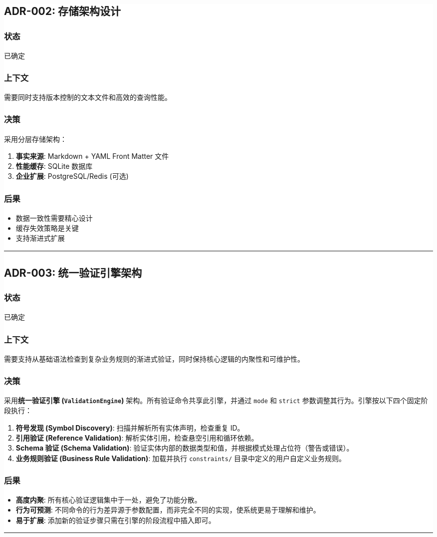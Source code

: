 ## ADR-002: 存储架构设计

### 状态

已确定

### 上下文

需要同时支持版本控制的文本文件和高效的查询性能。

### 决策

采用分层存储架构：

1. **事实来源**: Markdown + YAML Front Matter 文件
2. **性能缓存**: SQLite 数据库
3. **企业扩展**: PostgreSQL/Redis (可选)

### 后果

- 数据一致性需要精心设计
- 缓存失效策略是关键
- 支持渐进式扩展

---

## ADR-003: 统一验证引擎架构

### 状态

已确定

### 上下文

需要支持从基础语法检查到复杂业务规则的渐进式验证，同时保持核心逻辑的内聚性和可维护性。

### 决策

采用**统一验证引擎 (`ValidationEngine`)** 架构。所有验证命令共享此引擎，并通过 `mode` 和 `strict` 参数调整其行为。引擎按以下四个固定阶段执行：

1. **符号发现 (Symbol Discovery)**: 扫描并解析所有实体声明，检查重复 ID。
2. **引用验证 (Reference Validation)**: 解析实体引用，检查悬空引用和循环依赖。
3. **Schema 验证 (Schema Validation)**: 验证实体内部的数据类型和值，并根据模式处理占位符（警告或错误）。
4. **业务规则验证 (Business Rule Validation)**: 加载并执行 `constraints/` 目录中定义的用户自定义业务规则。

### 后果

- **高度内聚**: 所有核心验证逻辑集中于一处，避免了功能分散。
- **行为可预测**: 不同命令的行为差异源于参数配置，而非完全不同的实现，使系统更易于理解和维护。
- **易于扩展**: 添加新的验证步骤只需在引擎的阶段流程中插入即可。

---
